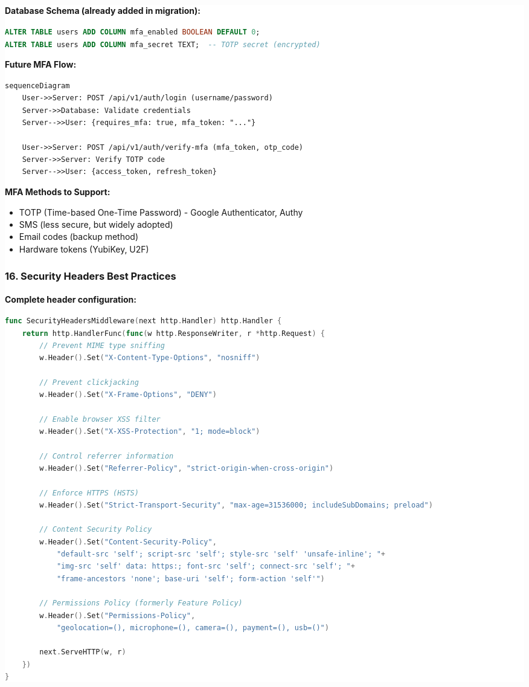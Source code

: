 **Database Schema (already added in migration):**
```sql
ALTER TABLE users ADD COLUMN mfa_enabled BOOLEAN DEFAULT 0;
ALTER TABLE users ADD COLUMN mfa_secret TEXT;  -- TOTP secret (encrypted)
```

**Future MFA Flow:**
```mermaid
sequenceDiagram
    User->>Server: POST /api/v1/auth/login (username/password)
    Server->>Database: Validate credentials
    Server-->>User: {requires_mfa: true, mfa_token: "..."}

    User->>Server: POST /api/v1/auth/verify-mfa (mfa_token, otp_code)
    Server->>Server: Verify TOTP code
    Server-->>User: {access_token, refresh_token}
```

**MFA Methods to Support:**
- TOTP (Time-based One-Time Password) - Google Authenticator, Authy
- SMS (less secure, but widely adopted)
- Email codes (backup method)
- Hardware tokens (YubiKey, U2F)

### 16. Security Headers Best Practices
**Complete header configuration:**
```go
func SecurityHeadersMiddleware(next http.Handler) http.Handler {
    return http.HandlerFunc(func(w http.ResponseWriter, r *http.Request) {
        // Prevent MIME type sniffing
        w.Header().Set("X-Content-Type-Options", "nosniff")

        // Prevent clickjacking
        w.Header().Set("X-Frame-Options", "DENY")

        // Enable browser XSS filter
        w.Header().Set("X-XSS-Protection", "1; mode=block")

        // Control referrer information
        w.Header().Set("Referrer-Policy", "strict-origin-when-cross-origin")

        // Enforce HTTPS (HSTS)
        w.Header().Set("Strict-Transport-Security", "max-age=31536000; includeSubDomains; preload")

        // Content Security Policy
        w.Header().Set("Content-Security-Policy",
            "default-src 'self'; script-src 'self'; style-src 'self' 'unsafe-inline'; "+
            "img-src 'self' data: https:; font-src 'self'; connect-src 'self'; "+
            "frame-ancestors 'none'; base-uri 'self'; form-action 'self'")

        // Permissions Policy (formerly Feature Policy)
        w.Header().Set("Permissions-Policy",
            "geolocation=(), microphone=(), camera=(), payment=(), usb=()")

        next.ServeHTTP(w, r)
    })
}
```

